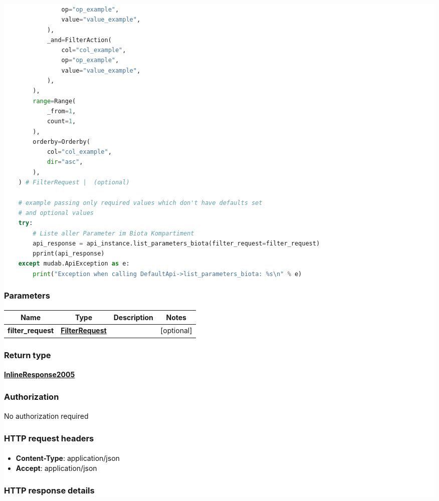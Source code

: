 ```python
                op="op_example",
                value="value_example",
            ),
            _and=FilterAction(
                col="col_example",
                op="op_example",
                value="value_example",
            ),
        ),
        range=Range(
            _from=1,
            count=1,
        ),
        orderby=Orderby(
            col="col_example",
            dir="asc",
        ),
    ) # FilterRequest |  (optional)

    # example passing only required values which don't have defaults set
    # and optional values
    try:
        # Liste aller Parameter im Biota Kompartiment
        api_response = api_instance.list_parameters_biota(filter_request=filter_request)
        pprint(api_response)
    except mudab.ApiException as e:
        print("Exception when calling DefaultApi->list_parameters_biota: %s\n" % e)
```


### Parameters

Name | Type | Description  | Notes
------------- | ------------- | ------------- | -------------
 **filter_request** | [**FilterRequest**](FilterRequest.md)|  | [optional]

### Return type

[**InlineResponse2005**](InlineResponse2005.md)

### Authorization

No authorization required

### HTTP request headers

 - **Content-Type**: application/json
 - **Accept**: application/json


### HTTP response details
